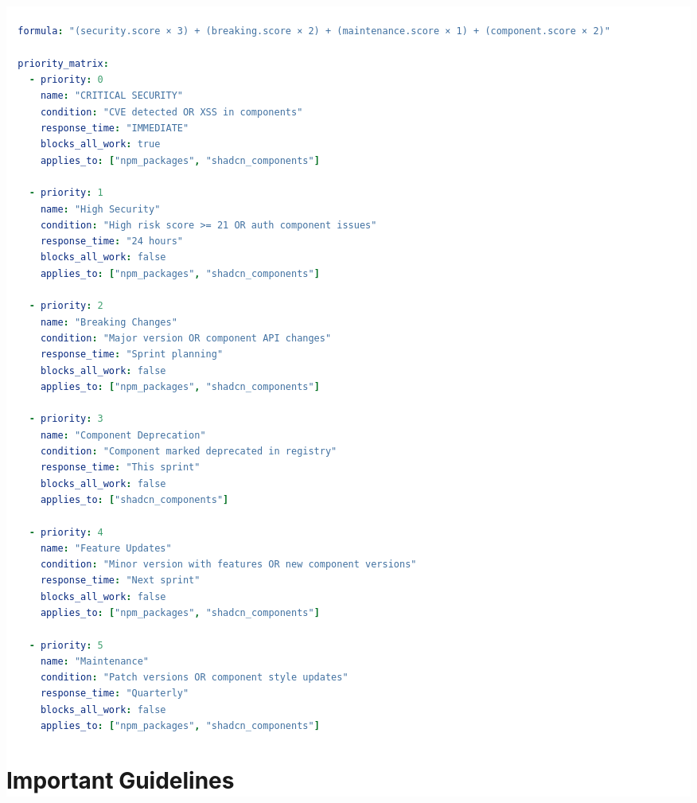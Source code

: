 ```yaml
        
  formula: "(security.score × 3) + (breaking.score × 2) + (maintenance.score × 1) + (component.score × 2)"
  
  priority_matrix:
    - priority: 0
      name: "CRITICAL SECURITY"
      condition: "CVE detected OR XSS in components"
      response_time: "IMMEDIATE"
      blocks_all_work: true
      applies_to: ["npm_packages", "shadcn_components"]
      
    - priority: 1
      name: "High Security"
      condition: "High risk score >= 21 OR auth component issues"
      response_time: "24 hours"
      blocks_all_work: false
      applies_to: ["npm_packages", "shadcn_components"]
      
    - priority: 2
      name: "Breaking Changes"
      condition: "Major version OR component API changes"
      response_time: "Sprint planning"
      blocks_all_work: false
      applies_to: ["npm_packages", "shadcn_components"]
      
    - priority: 3
      name: "Component Deprecation"
      condition: "Component marked deprecated in registry"
      response_time: "This sprint"
      blocks_all_work: false
      applies_to: ["shadcn_components"]
      
    - priority: 4
      name: "Feature Updates"
      condition: "Minor version with features OR new component versions"
      response_time: "Next sprint"
      blocks_all_work: false
      applies_to: ["npm_packages", "shadcn_components"]
      
    - priority: 5
      name: "Maintenance"
      condition: "Patch versions OR component style updates"
      response_time: "Quarterly"
      blocks_all_work: false
      applies_to: ["npm_packages", "shadcn_components"]
```

# Important Guidelines
